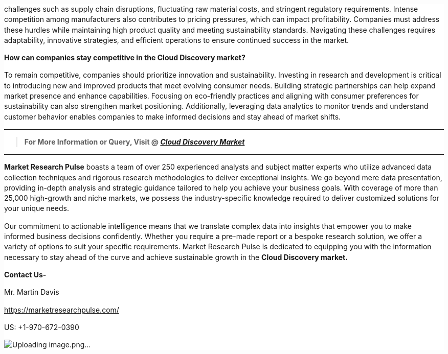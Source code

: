 challenges such as supply chain disruptions, fluctuating raw material costs, and stringent regulatory requirements. Intense competition among manufacturers also contributes to pricing pressures, which can impact profitability. Companies must address these hurdles while maintaining high product quality and meeting sustainability standards. Navigating these challenges requires adaptability, innovative strategies, and efficient operations to ensure continued success in the market.</p><p><strong>How can companies stay competitive in the Cloud Discovery market?</strong></p><p>To remain competitive, companies should prioritize innovation and sustainability. Investing in research and development is critical to introducing new and improved products that meet evolving consumer needs. Building strategic partnerships can help expand market presence and enhance capabilities. Focusing on eco-friendly practices and aligning with consumer preferences for sustainability can also strengthen market positioning. Additionally, leveraging data analytics to monitor trends and understand customer behavior enables companies to make informed decisions and stay ahead of market shifts.</p><hr /><blockquote><p><strong>For More Information or Query, Visit @&nbsp;<em><a href="https://marketresearchpulse.com/report/93081/cloud-discovery-market?utm_source=Linkedin&utm_medium=0114">Cloud Discovery Market</a></em></strong></p></blockquote><hr /><p><strong>Market Research Pulse</strong> boasts a team of over 250 experienced analysts and subject matter experts who utilize advanced data collection techniques and rigorous research methodologies to deliver exceptional insights. We go beyond mere data presentation, providing in-depth analysis and strategic guidance tailored to help you achieve your business goals. With coverage of more than 25,000 high-growth and niche markets, we possess the industry-specific knowledge required to deliver customized solutions for your unique needs.</p><p>Our commitment to actionable intelligence means that we translate complex data into insights that empower you to make informed business decisions confidently. Whether you require a pre-made report or a bespoke research solution, we offer a variety of options to suit your specific requirements. Market Research Pulse is dedicated to equipping you with the information necessary to stay ahead of the curve and achieve sustainable growth in the <strong>Cloud Discovery market.</strong></p><p><strong>Contact Us-</strong></p><p>Mr. Martin Davis</p><p>https://marketresearchpulse.com/</p><p>US: +1-970-672-0390</p>
![Uploading image.png…]()
